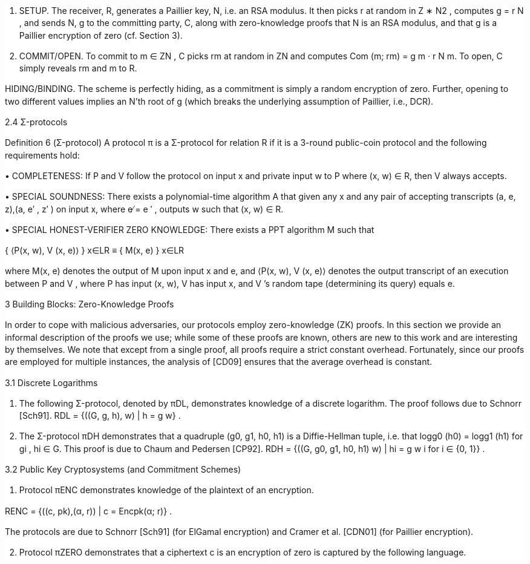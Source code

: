1. SETUP. The receiver, R, generates a Paillier key, N, i.e. an RSA modulus. It then picks r at random in Z ∗ N2 , computes g = r N , and sends N, g to the committing party, C, along with zero-knowledge proofs that N is an RSA modulus, and that g is a Paillier encryption of zero (cf. Section 3). 

2. COMMIT/OPEN. To commit to m ∈ ZN , C picks rm at random in ZN and computes Com (m; rm) = g m · r N m. To open, C simply reveals rm and m to R. 

HIDING/BINDING. The scheme is perfectly hiding, as a commitment is simply a random encryption of zero. Further, opening to two different values implies an N’th root of g (which breaks the underlying assumption of Paillier, i.e., DCR). 

2.4 Σ-protocols 

Definition 6 (Σ-protocol) A protocol π is a Σ-protocol for relation R if it is a 3-round public-coin protocol and the following requirements hold: 

• COMPLETENESS: If P and V follow the protocol on input x and private input w to P where (x, w) ∈ R, then V always accepts. 

• SPECIAL SOUNDNESS: There exists a polynomial-time algorithm A that given any x and any pair of accepting transcripts (a, e, z),(a, e′ , z′ ) on input x, where e ̸= e ′ , outputs w such that (x, w) ∈ R. 

• SPECIAL HONEST-VERIFIER ZERO KNOWLEDGE: There exists a PPT algorithm M such that 

{ ⟨P(x, w), V (x, e)⟩ } x∈LR ≡ { M(x, e) } x∈LR 

where M(x, e) denotes the output of M upon input x and e, and ⟨P(x, w), V (x, e)⟩ denotes the output transcript of an execution between P and V , where P has input (x, w), V has input x, and V ’s random tape (determining its query) equals e. 

3 Building Blocks: Zero-Knowledge Proofs 

In order to cope with malicious adversaries, our protocols employ zero-knowledge (ZK) proofs. In this section we provide an informal description of the proofs we use; while some of these proofs are known, others are new to this work and are interesting by themselves. We note that except from a single proof, all proofs require a strict constant overhead. Fortunately, since our proofs are employed for multiple instances, the analysis of [CD09] ensures that the average overhead is constant. 

3.1 Discrete Logarithms 

1. The following Σ-protocol, denoted by πDL, demonstrates knowledge of a discrete logarithm. The proof follows due to Schnorr [Sch91]. RDL = {((G, g, h), w) | h = g w} . 

2. The Σ-protocol πDH demonstrates that a quadruple (g0, g1, h0, h1) is a Diffie-Hellman tuple, i.e. that logg0 (h0) = logg1 (h1) for gi , hi ∈ G. This proof is due to Chaum and Pedersen [CP92]. RDH = {((G, g0, g1, h0, h1) w) | hi = g w i for i ∈ {0, 1}} . 

3.2 Public Key Cryptosystems (and Commitment Schemes) 

1. Protocol πENC demonstrates knowledge of the plaintext of an encryption. 

RENC = {((c, pk),(α, r)) | c = Encpk(α; r)} . 

The protocols are due to Schnorr [Sch91] (for ElGamal encryption) and Cramer et al. [CDN01] (for Paillier encryption). 

2. Protocol πZERO demonstrates that a ciphertext c is an encryption of zero is captured by the following language. 
